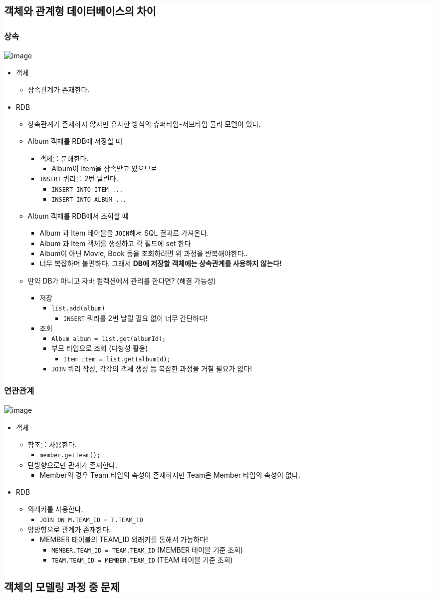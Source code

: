 ## 객체와 관계형 데이터베이스의 차이

### 상속
![image](https://user-images.githubusercontent.com/36228833/190140361-00058ebd-d9da-49d7-89ba-d7d368b99fb2.png)

- 객체
  - 상속관계가 존재한다.

- RDB
  - 상속관계가 존재하지 않지만 유사한 방식의 슈퍼타입-서브타입 물리 모델이 있다.
  - Album 객체를 RDB에 저장할 때
    - 객체를 분해한다. 
      - Album이 Item을 상속받고 있으므로
    - `INSERT` 쿼리를 2번 날린다.
      - `INSERT INTO ITEM ...`
      - `INSERT INTO ALBUM ...`

  - Album 객체를 RDB에서 조회할 때
    - Album 과 Item 테이블을 `JOIN`해서 SQL 결과로 가져온다.
    - Album 과 Item 객체를 생성하고 각 필드에 set 한다
    - Album이 아닌 Movie, Book 등을 조회하려면 위 과정을 반복해야한다..
    - 너무 복잡하며 불편하다. 그래서 **DB에 저장할 객체에는 상속관계를 사용하지 않는다!**

  - 만약 DB가 아니고 자바 컬렉션에서 관리를 한다면? (해결 가능성)
    - 저장
      - `list.add(album)`
        - `INSERT` 쿼리를 2번 날릴 필요 없이 너무 간단하다!
    - 조회
      - `Album album = list.get(albumId);`
      - 부모 타입으로 조회 (다형성 활용)
        - `Item item = list.get(albumId);`
      - `JOIN` 쿼리 작성, 각각의 객체 생성 등 복잡한 과정을 거칠 필요가 없다!
      
### 연관관계
![image](https://user-images.githubusercontent.com/36228833/190140460-dec0d457-aa8f-40ef-abd6-4b3df4b9582b.png)

- 객체
  - 참조를 사용한다.
    - `member.getTeam();`
  - 단방향으로만 관계가 존재한다.
    - Member의 경우 Team 타입의 속성이 존재하지만 Team은 Member 타입의 속성이 없다.

- RDB
  - 외래키를 사용한다.
    - `JOIN ON M.TEAM_ID = T.TEAM_ID`
  - 양방향으로 관계가 존재한다.
    - MEMBER 테이블의 TEAM_ID 외래키를 통해서 가능하다!
      - `MEMBER.TEAM_ID = TEAM.TEAM_ID` (MEMBER 테이블 기준 조회)
      - `TEAM.TEAM_ID = MEMBER.TEAM_ID` (TEAM 테이블 기준 조회)

## 객체의 모델링 과정 중 문제
